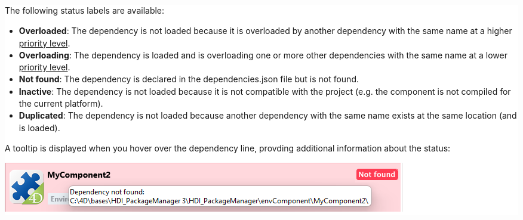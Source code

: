 The following status labels are available:

- **Overloaded**: The dependency is not loaded because it is overloaded by another dependency with the same name at a higher [priority level](#priority).
- **Overloading**: The dependency is loaded and is overloading one or more other dependencies with the same name at a lower [priority level](#priority).
- **Not found**: The dependency is declared in the dependencies.json file but is not found.
- **Inactive**: The dependency is not loaded because it is not compatible with the project (e.g. the component is not compiled for the current platform).
- **Duplicated**: The dependency is not loaded because another dependency with the same name exists at the same location (and is loaded).

A tooltip is displayed when you hover over the dependency line, provding additional information about the status:

![dependency-tips](../assets/en/Project/dependency-tip1.png)
